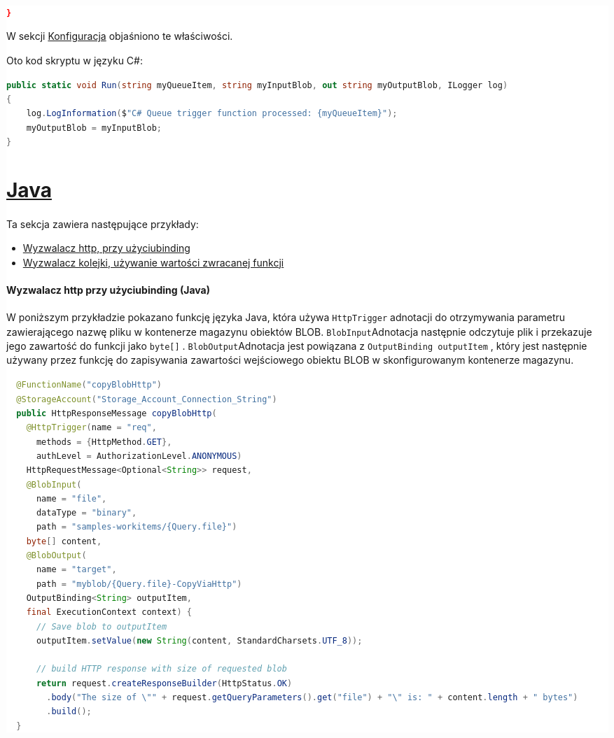 ```json
}
```

W sekcji [Konfiguracja](#configuration) objaśniono te właściwości.

Oto kod skryptu w języku C#:

```cs
public static void Run(string myQueueItem, string myInputBlob, out string myOutputBlob, ILogger log)
{
    log.LogInformation($"C# Queue trigger function processed: {myQueueItem}");
    myOutputBlob = myInputBlob;
}
```

# <a name="java"></a>[Java](#tab/java)

Ta sekcja zawiera następujące przykłady:

* [Wyzwalacz http, przy użyciubinding](#http-trigger-using-outputbinding-java)
* [Wyzwalacz kolejki, używanie wartości zwracanej funkcji](#queue-trigger-using-function-return-value-java)

#### <a name="http-trigger-using-outputbinding-java"></a>Wyzwalacz http przy użyciubinding (Java)

 W poniższym przykładzie pokazano funkcję języka Java, która używa `HttpTrigger` adnotacji do otrzymywania parametru zawierającego nazwę pliku w kontenerze magazynu obiektów BLOB. `BlobInput`Adnotacja następnie odczytuje plik i przekazuje jego zawartość do funkcji jako `byte[]` . `BlobOutput`Adnotacja jest powiązana z `OutputBinding outputItem` , który jest następnie używany przez funkcję do zapisywania zawartości wejściowego obiektu BLOB w skonfigurowanym kontenerze magazynu.

```java
  @FunctionName("copyBlobHttp")
  @StorageAccount("Storage_Account_Connection_String")
  public HttpResponseMessage copyBlobHttp(
    @HttpTrigger(name = "req", 
      methods = {HttpMethod.GET}, 
      authLevel = AuthorizationLevel.ANONYMOUS) 
    HttpRequestMessage<Optional<String>> request,
    @BlobInput(
      name = "file", 
      dataType = "binary", 
      path = "samples-workitems/{Query.file}") 
    byte[] content,
    @BlobOutput(
      name = "target", 
      path = "myblob/{Query.file}-CopyViaHttp")
    OutputBinding<String> outputItem,
    final ExecutionContext context) {
      // Save blob to outputItem
      outputItem.setValue(new String(content, StandardCharsets.UTF_8));

      // build HTTP response with size of requested blob
      return request.createResponseBuilder(HttpStatus.OK)
        .body("The size of \"" + request.getQueryParameters().get("file") + "\" is: " + content.length + " bytes")
        .build();
  }
```
